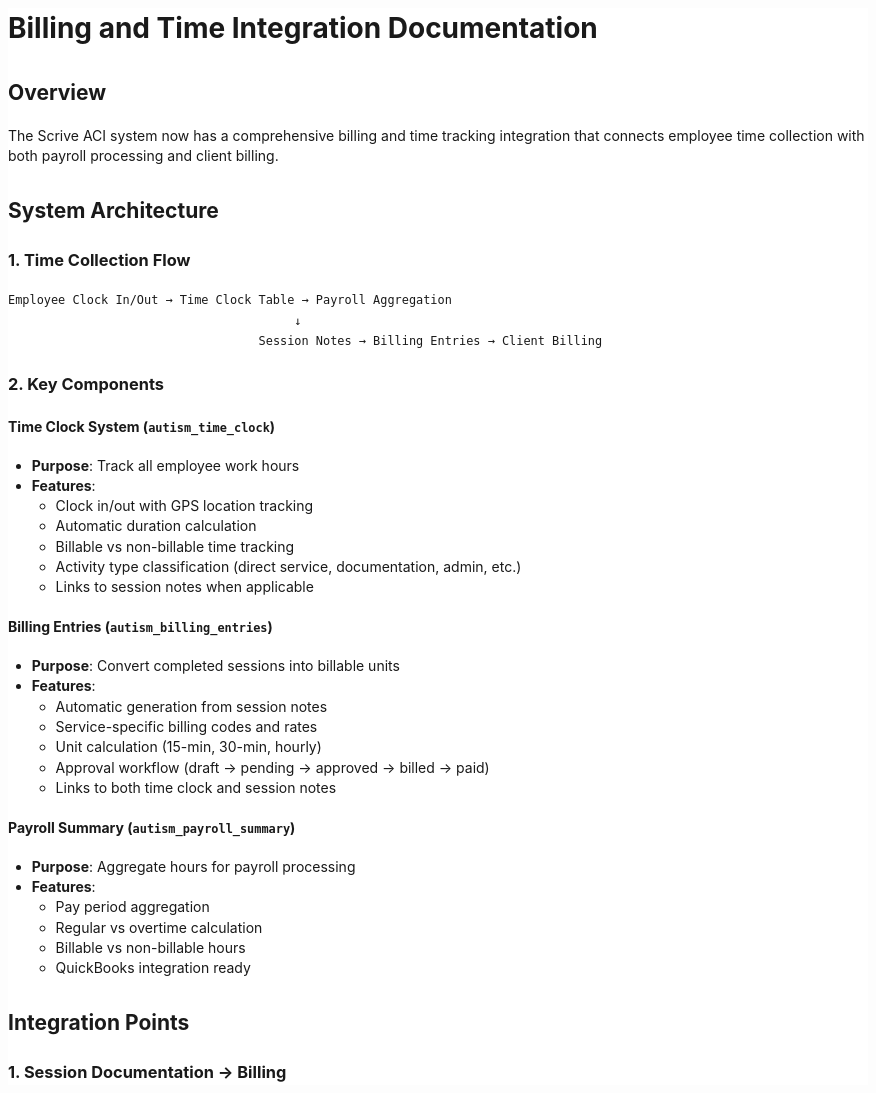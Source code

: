 # Billing and Time Integration Documentation

## Overview

The Scrive ACI system now has a comprehensive billing and time tracking integration that connects employee time collection with both payroll processing and client billing.

## System Architecture

### 1. Time Collection Flow

```
Employee Clock In/Out → Time Clock Table → Payroll Aggregation
                                        ↓
                                   Session Notes → Billing Entries → Client Billing
```

### 2. Key Components

#### Time Clock System (`autism_time_clock`)
- **Purpose**: Track all employee work hours
- **Features**:
  - Clock in/out with GPS location tracking
  - Automatic duration calculation
  - Billable vs non-billable time tracking
  - Activity type classification (direct service, documentation, admin, etc.)
  - Links to session notes when applicable

#### Billing Entries (`autism_billing_entries`)
- **Purpose**: Convert completed sessions into billable units
- **Features**:
  - Automatic generation from session notes
  - Service-specific billing codes and rates
  - Unit calculation (15-min, 30-min, hourly)
  - Approval workflow (draft → pending → approved → billed → paid)
  - Links to both time clock and session notes

#### Payroll Summary (`autism_payroll_summary`)
- **Purpose**: Aggregate hours for payroll processing
- **Features**:
  - Pay period aggregation
  - Regular vs overtime calculation
  - Billable vs non-billable hours
  - QuickBooks integration ready

## Integration Points

### 1. Session Documentation → Billing
